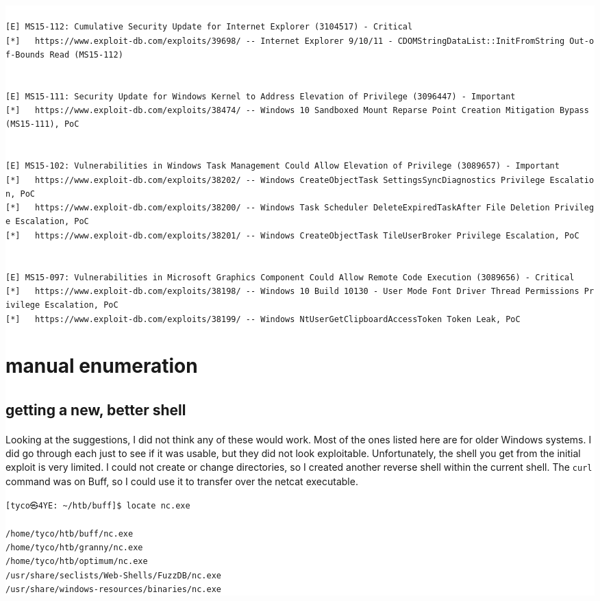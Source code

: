 ```

[E] MS15-112: Cumulative Security Update for Internet Explorer (3104517) - Critical
[*]   https://www.exploit-db.com/exploits/39698/ -- Internet Explorer 9/10/11 - CDOMStringDataList::InitFromString Out-of-Bounds Read (MS15-112)


[E] MS15-111: Security Update for Windows Kernel to Address Elevation of Privilege (3096447) - Important
[*]   https://www.exploit-db.com/exploits/38474/ -- Windows 10 Sandboxed Mount Reparse Point Creation Mitigation Bypass (MS15-111), PoC


[E] MS15-102: Vulnerabilities in Windows Task Management Could Allow Elevation of Privilege (3089657) - Important
[*]   https://www.exploit-db.com/exploits/38202/ -- Windows CreateObjectTask SettingsSyncDiagnostics Privilege Escalation, PoC
[*]   https://www.exploit-db.com/exploits/38200/ -- Windows Task Scheduler DeleteExpiredTaskAfter File Deletion Privilege Escalation, PoC
[*]   https://www.exploit-db.com/exploits/38201/ -- Windows CreateObjectTask TileUserBroker Privilege Escalation, PoC


[E] MS15-097: Vulnerabilities in Microsoft Graphics Component Could Allow Remote Code Execution (3089656) - Critical
[*]   https://www.exploit-db.com/exploits/38198/ -- Windows 10 Build 10130 - User Mode Font Driver Thread Permissions Privilege Escalation, PoC
[*]   https://www.exploit-db.com/exploits/38199/ -- Windows NtUserGetClipboardAccessToken Token Leak, PoC
```

# manual enumeration

## getting a new, better shell

Looking at the suggestions, I did not think any of these would work. Most of the ones listed here are for older Windows systems. I did go through each just to see if it was usable, but they did not look exploitable. Unfortunately, the shell you get from the initial exploit is very limited. I could not create or change directories, so I created another reverse shell within the current shell. The `curl` command was on Buff, so I could use it to transfer over the netcat executable.

```
[tyco㉿4YE: ~/htb/buff]$ locate nc.exe

/home/tyco/htb/buff/nc.exe
/home/tyco/htb/granny/nc.exe
/home/tyco/htb/optimum/nc.exe
/usr/share/seclists/Web-Shells/FuzzDB/nc.exe
/usr/share/windows-resources/binaries/nc.exe
```
